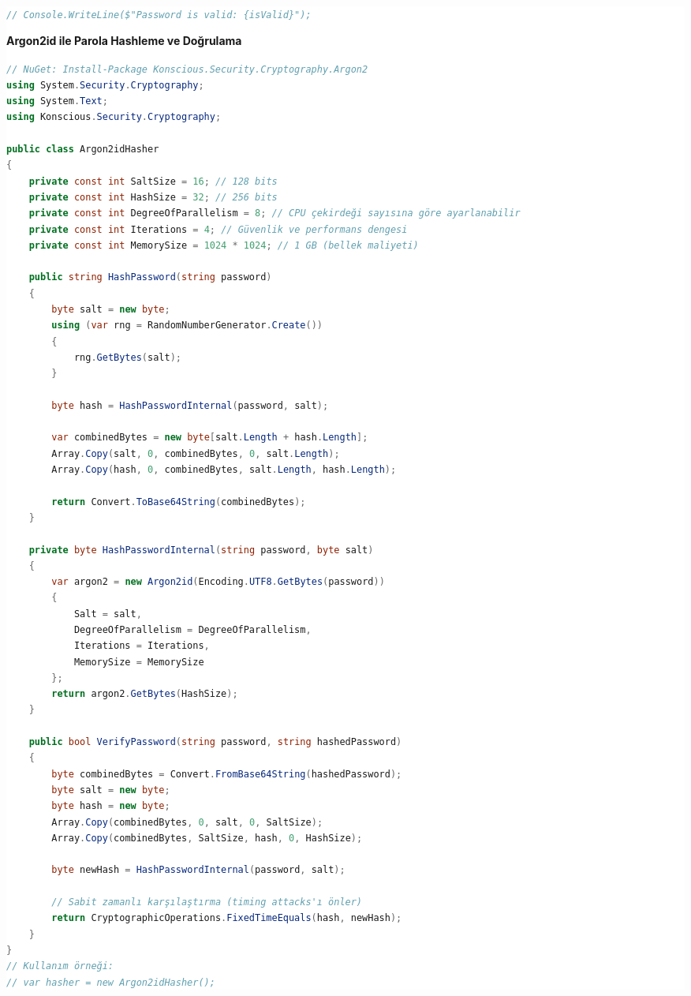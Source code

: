 ```csharp
// Console.WriteLine($"Password is valid: {isValid}");
```

**Argon2id ile Parola Hashleme ve Doğrulama**

```csharp
// NuGet: Install-Package Konscious.Security.Cryptography.Argon2
using System.Security.Cryptography;
using System.Text;
using Konscious.Security.Cryptography;

public class Argon2idHasher
{
    private const int SaltSize = 16; // 128 bits
    private const int HashSize = 32; // 256 bits
    private const int DegreeOfParallelism = 8; // CPU çekirdeği sayısına göre ayarlanabilir
    private const int Iterations = 4; // Güvenlik ve performans dengesi
    private const int MemorySize = 1024 * 1024; // 1 GB (bellek maliyeti)

    public string HashPassword(string password)
    {
        byte salt = new byte;
        using (var rng = RandomNumberGenerator.Create())
        {
            rng.GetBytes(salt);
        }

        byte hash = HashPasswordInternal(password, salt);

        var combinedBytes = new byte[salt.Length + hash.Length];
        Array.Copy(salt, 0, combinedBytes, 0, salt.Length);
        Array.Copy(hash, 0, combinedBytes, salt.Length, hash.Length);

        return Convert.ToBase64String(combinedBytes);
    }

    private byte HashPasswordInternal(string password, byte salt)
    {
        var argon2 = new Argon2id(Encoding.UTF8.GetBytes(password))
        {
            Salt = salt,
            DegreeOfParallelism = DegreeOfParallelism,
            Iterations = Iterations,
            MemorySize = MemorySize
        };
        return argon2.GetBytes(HashSize);
    }

    public bool VerifyPassword(string password, string hashedPassword)
    {
        byte combinedBytes = Convert.FromBase64String(hashedPassword);
        byte salt = new byte;
        byte hash = new byte;
        Array.Copy(combinedBytes, 0, salt, 0, SaltSize);
        Array.Copy(combinedBytes, SaltSize, hash, 0, HashSize);

        byte newHash = HashPasswordInternal(password, salt);

        // Sabit zamanlı karşılaştırma (timing attacks'ı önler)
        return CryptographicOperations.FixedTimeEquals(hash, newHash);
    }
}
// Kullanım örneği:
// var hasher = new Argon2idHasher();
```